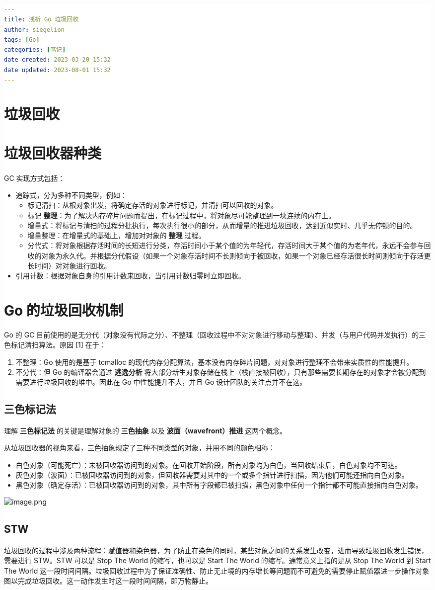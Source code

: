 ```yaml
---
title: 浅析 Go 垃圾回收
author: siegelion
tags: [Go]
categories: [笔记]
date created: 2023-03-20 15:32
date updated: 2023-08-01 15:32
---
```


# 垃圾回收

# 垃圾回收器种类

GC 实现方式包括：

- 追踪式，分为多种不同类型，例如：
  - 标记清扫：从根对象出发，将确定存活的对象进行标记，并清扫可以回收的对象。
  - 标记 **整理**：为了解决内存碎片问题而提出，在标记过程中，将对象尽可能整理到一块连续的内存上。
  - 增量式：将标记与清扫的过程分批执行，每次执行很小的部分，从而增量的推进垃圾回收，达到近似实时、几乎无停顿的目的。
  - 增量整理：在增量式的基础上，增加对对象的 **整理** 过程。
  - 分代式：将对象根据存活时间的长短进行分类，存活时间小于某个值的为年轻代，存活时间大于某个值的为老年代，永远不会参与回收的对象为永久代。并根据分代假设（如果一个对象存活时间不长则倾向于被回收，如果一个对象已经存活很长时间则倾向于存活更长时间）对对象进行回收。
- 引用计数：根据对象自身的引用计数来回收，当引用计数归零时立即回收。

# Go 的垃圾回收机制

Go 的 GC 目前使用的是无分代（对象没有代际之分）、不整理（回收过程中不对对象进行移动与整理）、并发（与用户代码并发执行）的三色标记清扫算法。原因 [1] 在于：

1. 不整理：Go 使用的是基于 tcmalloc 的现代内存分配算法，基本没有内存碎片问题，对对象进行整理不会带来实质性的性能提升。
2. 不分代：但 Go 的编译器会通过 **逃逸分析** 将大部分新生对象存储在栈上（栈直接被回收），只有那些需要长期存在的对象才会被分配到需要进行垃圾回收的堆中。因此在 Go 中性能提升不大，并且 Go 设计团队的关注点并不在这。

## 三色标记法

理解 **三色标记法** 的关键是理解对象的 **三色抽象** 以及 **波面（wavefront）推进** 这两个概念。

从垃圾回收器的视角来看，三色抽象规定了三种不同类型的对象，并用不同的颜色相称：

- 白色对象（可能死亡）：未被回收器访问到的对象。在回收开始阶段，所有对象均为白色，当回收结束后，白色对象均不可达。
- 灰色对象（波面）：已被回收器访问到的对象，但回收器需要对其中的一个或多个指针进行扫描，因为他们可能还指向白色对象。
- 黑色对象（确定存活）：已被回收器访问到的对象，其中所有字段都已被扫描，黑色对象中任何一个指针都不可能直接指向白色对象。

![image.png](https://siegelion-blog.oss-cn-beijing.aliyuncs.com/blog/20230228123631.png)

## STW

垃圾回收的过程中涉及两种流程：赋值器和染色器，为了防止在染色的同时，某些对象之间的关系发生改变，进而导致垃圾回收发生错误，需要进行 STW。STW 可以是 Stop The World 的缩写，也可以是 Start The World 的缩写。通常意义上指的是从 Stop The World 到 Start The World 这一段时间间隔。垃圾回收过程中为了保证准确性、防止无止境的内存增长等问题而不可避免的需要停止赋值器进一步操作对象图以完成垃圾回收。这一动作发生时这一段时间间隔，即万物静止。
